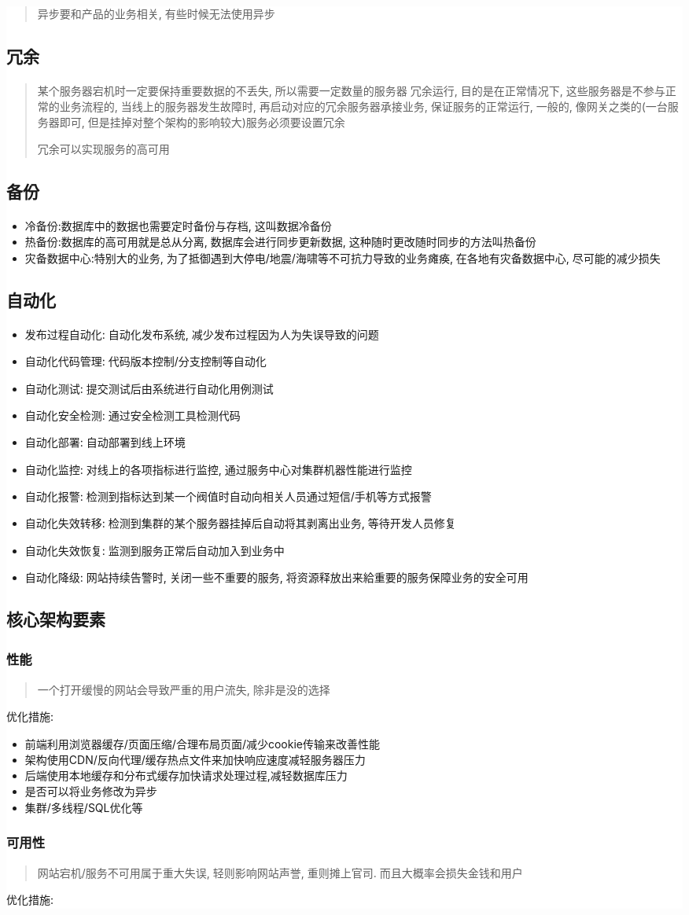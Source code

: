 > 异步要和产品的业务相关, 有些时候无法使用异步

## 冗余

> 某个服务器宕机时一定要保持重要数据的不丢失, 所以需要一定数量的服务器 冗余运行, 目的是在正常情况下, 这些服务器是不参与正常的业务流程的, 当线上的服务器发生故障时, 再启动对应的冗余服务器承接业务, 保证服务的正常运行, 一般的, 像网关之类的(一台服务器即可, 但是挂掉对整个架构的影响较大)服务必须要设置冗余
>
> 冗余可以实现服务的高可用

## 备份

- 冷备份:数据库中的数据也需要定时备份与存档, 这叫数据冷备份
- 热备份:数据库的高可用就是总从分离, 数据库会进行同步更新数据, 这种随时更改随时同步的方法叫热备份
- 灾备数据中心:特别大的业务, 为了抵御遇到大停电/地震/海啸等不可抗力导致的业务瘫痪, 在各地有灾备数据中心, 尽可能的减少损失

## 自动化

- 发布过程自动化: 自动化发布系统, 减少发布过程因为人为失误导致的问题

- 自动化代码管理: 代码版本控制/分支控制等自动化

- 自动化测试: 提交测试后由系统进行自动化用例测试

- 自动化安全检测: 通过安全检测工具检测代码

- 自动化部署: 自动部署到线上环境

- 自动化监控: 对线上的各项指标进行监控, 通过服务中心对集群机器性能进行监控

- 自动化报警: 检测到指标达到某一个阀值时自动向相关人员通过短信/手机等方式报警

- 自动化失效转移: 检测到集群的某个服务器挂掉后自动将其剥离出业务, 等待开发人员修复

- 自动化失效恢复: 监测到服务正常后自动加入到业务中

- 自动化降级: 网站持续告警时, 关闭一些不重要的服务, 将资源释放出来給重要的服务保障业务的安全可用

## 核心架构要素

### 性能

> 一个打开缓慢的网站会导致严重的用户流失, 除非是没的选择

优化措施:

- 前端利用浏览器缓存/页面压缩/合理布局页面/减少cookie传输来改善性能
- 架构使用CDN/反向代理/缓存热点文件来加快响应速度减轻服务器压力
- 后端使用本地缓存和分布式缓存加快请求处理过程,减轻数据库压力
- 是否可以将业务修改为异步
- 集群/多线程/SQL优化等

### 可用性

> 网站宕机/服务不可用属于重大失误, 轻则影响网站声誉, 重则摊上官司. 而且大概率会损失金钱和用户

优化措施:
